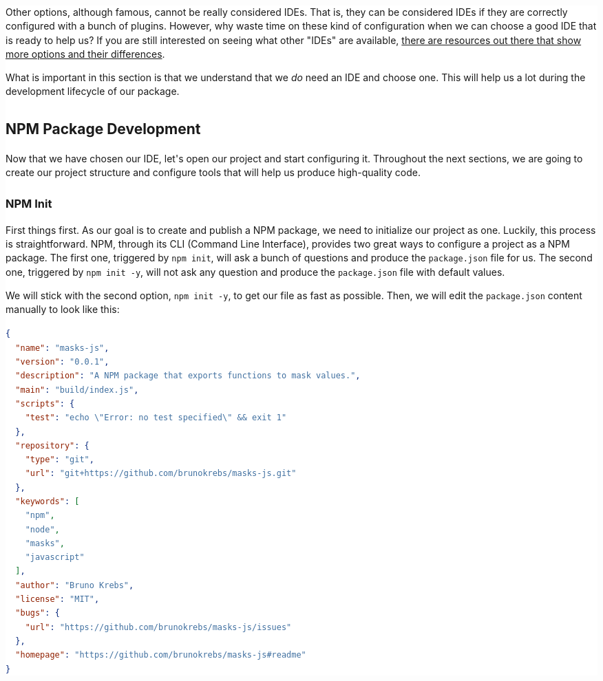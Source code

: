 Other options, although famous, cannot be really considered IDEs. That is, they can be considered IDEs if they are correctly configured with a bunch of plugins. However, why waste time on these kind of configuration when we can choose a good IDE that is ready to help us? If you are still interested on seeing what other "IDEs" are available, [there are resources out there that show more options and their differences](https://www.google.com.br/search?q=node.js+ides).

What is important in this section is that we understand that we _do_ need an IDE and choose one. This will help us a lot during the development lifecycle of our package.

## NPM Package Development

Now that we have chosen our IDE, let's open our project and start configuring it. Throughout the next sections, we are going to create our project structure and configure tools that will help us produce high-quality code.

### NPM Init

First things first. As our goal is to create and publish a NPM package, we need to initialize our project as one. Luckily, this process is straightforward. NPM, through its CLI (Command Line Interface), provides two great ways to configure a project as a NPM package. The first one, triggered by `npm init`, will ask a bunch of questions and produce the `package.json` file for us. The second one, triggered by `npm init -y`, will not ask any question and produce the `package.json` file with default values.

We will stick with the second option, `npm init -y`, to get our file as fast as possible. Then, we will edit the `package.json` content manually to look like this:

```json
{
  "name": "masks-js",
  "version": "0.0.1",
  "description": "A NPM package that exports functions to mask values.",
  "main": "build/index.js",
  "scripts": {
    "test": "echo \"Error: no test specified\" && exit 1"
  },
  "repository": {
    "type": "git",
    "url": "git+https://github.com/brunokrebs/masks-js.git"
  },
  "keywords": [
    "npm",
    "node",
    "masks",
    "javascript"
  ],
  "author": "Bruno Krebs",
  "license": "MIT",
  "bugs": {
    "url": "https://github.com/brunokrebs/masks-js/issues"
  },
  "homepage": "https://github.com/brunokrebs/masks-js#readme"
}
```
